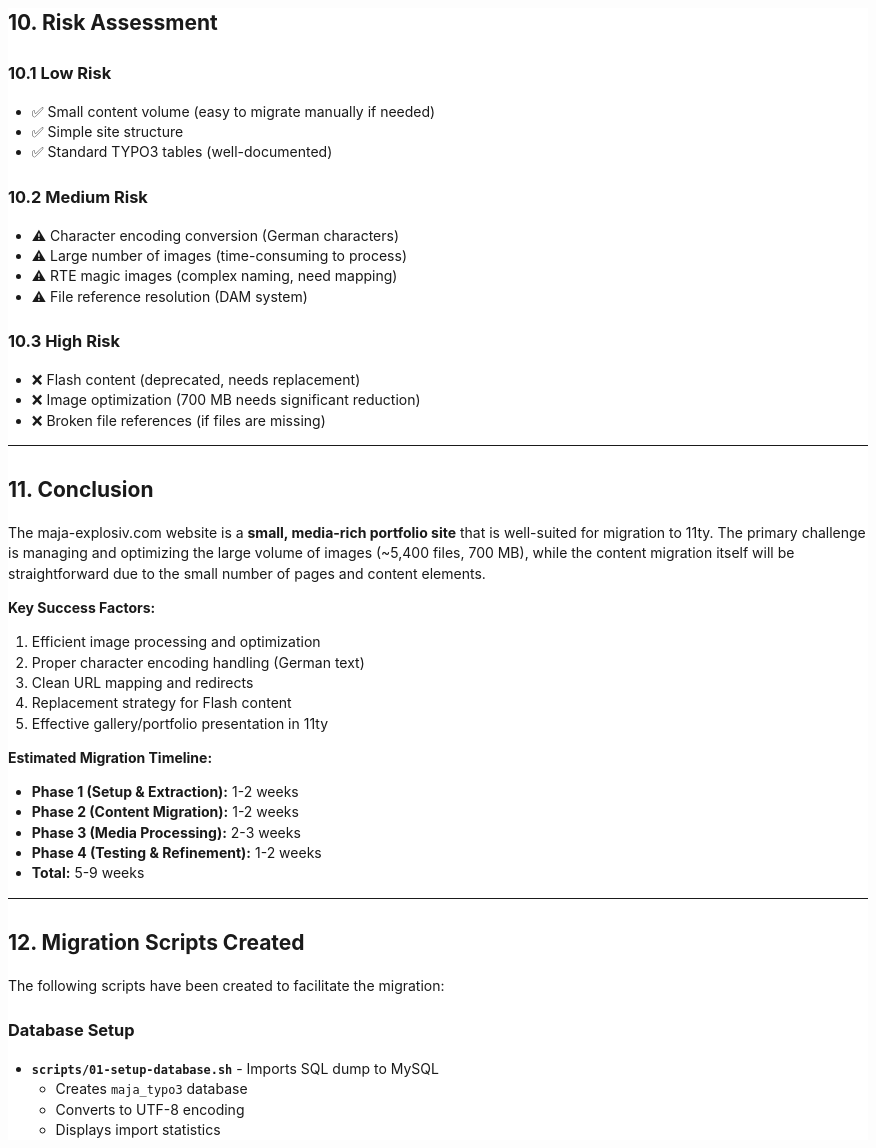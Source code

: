 
## 10. Risk Assessment

### 10.1 Low Risk

- ✅ Small content volume (easy to migrate manually if needed)
- ✅ Simple site structure
- ✅ Standard TYPO3 tables (well-documented)

### 10.2 Medium Risk

- ⚠️ Character encoding conversion (German characters)
- ⚠️ Large number of images (time-consuming to process)
- ⚠️ RTE magic images (complex naming, need mapping)
- ⚠️ File reference resolution (DAM system)

### 10.3 High Risk

- ❌ Flash content (deprecated, needs replacement)
- ❌ Image optimization (700 MB needs significant reduction)
- ❌ Broken file references (if files are missing)

---

## 11. Conclusion

The maja-explosiv.com website is a **small, media-rich portfolio site** that is well-suited for migration to 11ty. The primary challenge is managing and optimizing the large volume of images (~5,400 files, 700 MB), while the content migration itself will be straightforward due to the small number of pages and content elements.

**Key Success Factors:**
1. Efficient image processing and optimization
2. Proper character encoding handling (German text)
3. Clean URL mapping and redirects
4. Replacement strategy for Flash content
5. Effective gallery/portfolio presentation in 11ty

**Estimated Migration Timeline:**
- **Phase 1 (Setup & Extraction):** 1-2 weeks
- **Phase 2 (Content Migration):** 1-2 weeks
- **Phase 3 (Media Processing):** 2-3 weeks
- **Phase 4 (Testing & Refinement):** 1-2 weeks
- **Total:** 5-9 weeks

---

## 12. Migration Scripts Created

The following scripts have been created to facilitate the migration:

### Database Setup
- **`scripts/01-setup-database.sh`** - Imports SQL dump to MySQL
  - Creates `maja_typo3` database
  - Converts to UTF-8 encoding
  - Displays import statistics
